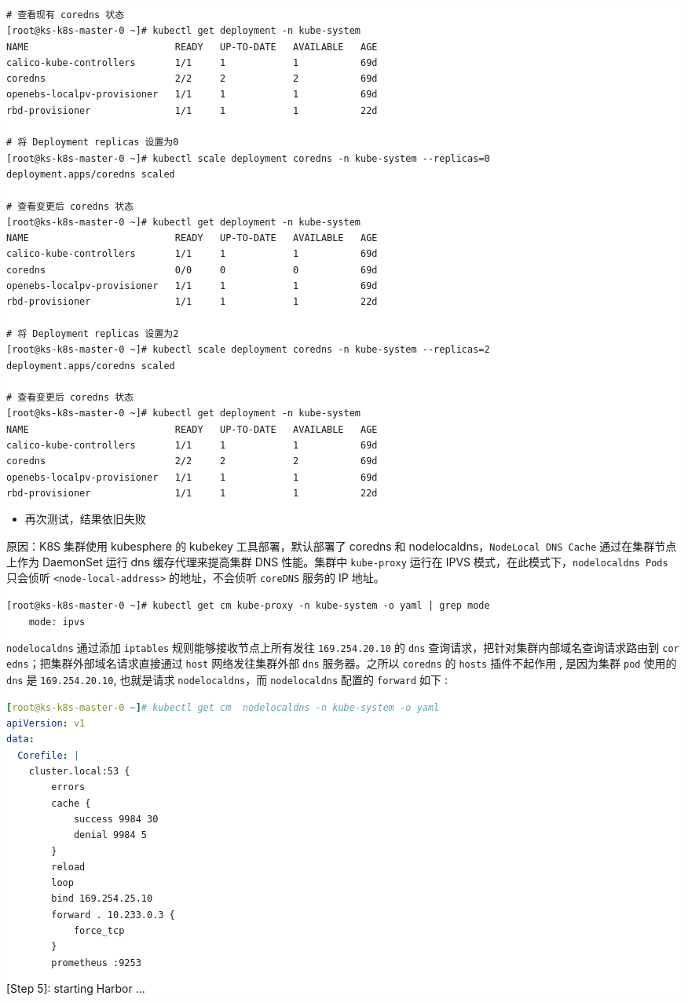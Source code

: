 ```shell
# 查看现有 coredns 状态
[root@ks-k8s-master-0 ~]# kubectl get deployment -n kube-system
NAME                          READY   UP-TO-DATE   AVAILABLE   AGE
calico-kube-controllers       1/1     1            1           69d
coredns                       2/2     2            2           69d
openebs-localpv-provisioner   1/1     1            1           69d
rbd-provisioner               1/1     1            1           22d

# 将 Deployment replicas 设置为0
[root@ks-k8s-master-0 ~]# kubectl scale deployment coredns -n kube-system --replicas=0
deployment.apps/coredns scaled

# 查看变更后 coredns 状态
[root@ks-k8s-master-0 ~]# kubectl get deployment -n kube-system
NAME                          READY   UP-TO-DATE   AVAILABLE   AGE
calico-kube-controllers       1/1     1            1           69d
coredns                       0/0     0            0           69d
openebs-localpv-provisioner   1/1     1            1           69d
rbd-provisioner               1/1     1            1           22d

# 将 Deployment replicas 设置为2
[root@ks-k8s-master-0 ~]# kubectl scale deployment coredns -n kube-system --replicas=2
deployment.apps/coredns scaled

# 查看变更后 coredns 状态
[root@ks-k8s-master-0 ~]# kubectl get deployment -n kube-system
NAME                          READY   UP-TO-DATE   AVAILABLE   AGE
calico-kube-controllers       1/1     1            1           69d
coredns                       2/2     2            2           69d
openebs-localpv-provisioner   1/1     1            1           69d
rbd-provisioner               1/1     1            1           22d
```

- 再次测试，结果依旧失败

原因：K8S 集群使用 kubesphere 的 kubekey 工具部署，默认部署了 coredns 和 nodelocaldns，`NodeLocal DNS Cache` 通过在集群节点上作为 DaemonSet 运行 dns 缓存代理来提高集群 DNS 性能。集群中 `kube-proxy` 运行在 IPVS 模式，在此模式下，`nodelocaldns Pods` 只会侦听 `<node-local-address>` 的地址，不会侦听 `coreDNS` 服务的 IP 地址。

```shell
[root@ks-k8s-master-0 ~]# kubectl get cm kube-proxy -n kube-system -o yaml | grep mode
    mode: ipvs
```

`nodelocaldns` 通过添加 `iptables` 规则能够接收节点上所有发往 `169.254.20.10` 的 `dns` 查询请求，把针对集群内部域名查询请求路由到 `coredns`；把集群外部域名请求直接通过 `host` 网络发往集群外部 `dns` 服务器。之所以 `coredns` 的 `hosts` 插件不起作用 , 是因为集群 `pod` 使用的 `dns` 是 `169.254.20.10`, 也就是请求 `nodelocaldns`，而 `nodelocaldns` 配置的 `forward` 如下 :

```yaml
[root@ks-k8s-master-0 ~]# kubectl get cm  nodelocaldns -n kube-system -o yaml
apiVersion: v1
data:
  Corefile: |
    cluster.local:53 {
        errors
        cache {
            success 9984 30
            denial 9984 5
        }
        reload
        loop
        bind 169.254.25.10
        forward . 10.233.0.3 {
            force_tcp
        }
        prometheus :9253
```

[Step 5]: starting Harbor ...